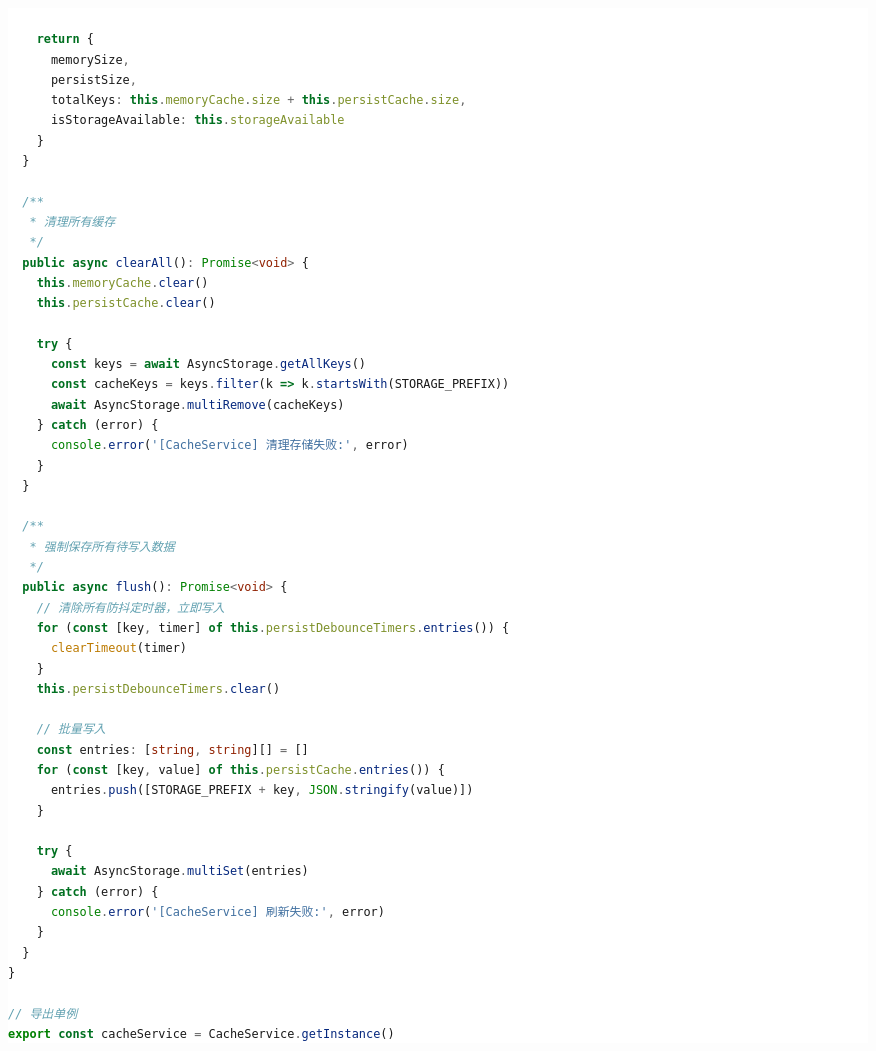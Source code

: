 ```typescript

    return {
      memorySize,
      persistSize,
      totalKeys: this.memoryCache.size + this.persistCache.size,
      isStorageAvailable: this.storageAvailable
    }
  }

  /**
   * 清理所有缓存
   */
  public async clearAll(): Promise<void> {
    this.memoryCache.clear()
    this.persistCache.clear()

    try {
      const keys = await AsyncStorage.getAllKeys()
      const cacheKeys = keys.filter(k => k.startsWith(STORAGE_PREFIX))
      await AsyncStorage.multiRemove(cacheKeys)
    } catch (error) {
      console.error('[CacheService] 清理存储失败:', error)
    }
  }

  /**
   * 强制保存所有待写入数据
   */
  public async flush(): Promise<void> {
    // 清除所有防抖定时器，立即写入
    for (const [key, timer] of this.persistDebounceTimers.entries()) {
      clearTimeout(timer)
    }
    this.persistDebounceTimers.clear()

    // 批量写入
    const entries: [string, string][] = []
    for (const [key, value] of this.persistCache.entries()) {
      entries.push([STORAGE_PREFIX + key, JSON.stringify(value)])
    }

    try {
      await AsyncStorage.multiSet(entries)
    } catch (error) {
      console.error('[CacheService] 刷新失败:', error)
    }
  }
}

// 导出单例
export const cacheService = CacheService.getInstance()
```
